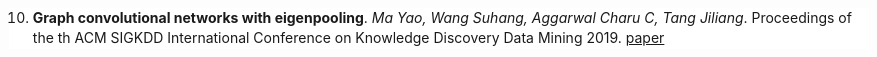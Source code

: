 10. **Graph convolutional networks with eigenpooling**. *Ma Yao, Wang Suhang, Aggarwal Charu C, Tang Jiliang*. Proceedings of the th ACM SIGKDD International Conference on Knowledge Discovery  Data Mining 2019. [paper](https://dl.acm.org/doi/abs/10.1145/3292500.3330982)
